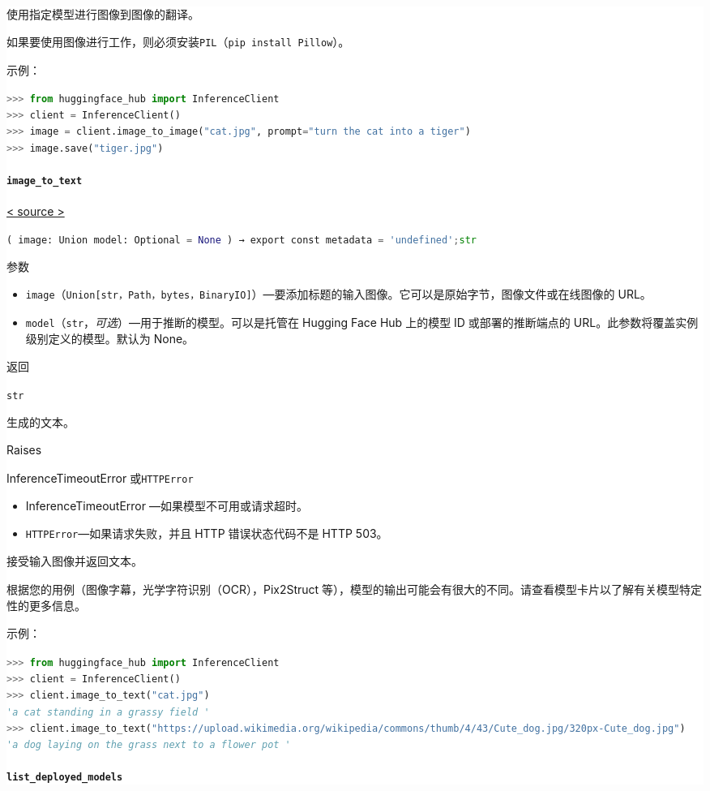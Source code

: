 使用指定模型进行图像到图像的翻译。

如果要使用图像进行工作，则必须安装`PIL`（`pip install Pillow`）。

示例：

```py
>>> from huggingface_hub import InferenceClient
>>> client = InferenceClient()
>>> image = client.image_to_image("cat.jpg", prompt="turn the cat into a tiger")
>>> image.save("tiger.jpg")
```

#### `image_to_text`

[< source >](https://github.com/huggingface/huggingface_hub/blob/v0.20.3/src/huggingface_hub/inference/_client.py#L731)

```py
( image: Union model: Optional = None ) → export const metadata = 'undefined';str
```

参数

+   `image`（`Union[str，Path，bytes，BinaryIO]`）—要添加标题的输入图像。它可以是原始字节，图像文件或在线图像的 URL。

+   `model`（`str`，*可选*）—用于推断的模型。可以是托管在 Hugging Face Hub 上的模型 ID 或部署的推断端点的 URL。此参数将覆盖实例级别定义的模型。默认为 None。

返回

`str`

生成的文本。

Raises

InferenceTimeoutError 或`HTTPError`

+   InferenceTimeoutError —如果模型不可用或请求超时。

+   `HTTPError`—如果请求失败，并且 HTTP 错误状态代码不是 HTTP 503。

接受输入图像并返回文本。

根据您的用例（图像字幕，光学字符识别（OCR），Pix2Struct 等），模型的输出可能会有很大的不同。请查看模型卡片以了解有关模型特定性的更多信息。

示例：

```py
>>> from huggingface_hub import InferenceClient
>>> client = InferenceClient()
>>> client.image_to_text("cat.jpg")
'a cat standing in a grassy field '
>>> client.image_to_text("https://upload.wikimedia.org/wikipedia/commons/thumb/4/43/Cute_dog.jpg/320px-Cute_dog.jpg")
'a dog laying on the grass next to a flower pot '
```

#### `list_deployed_models`
